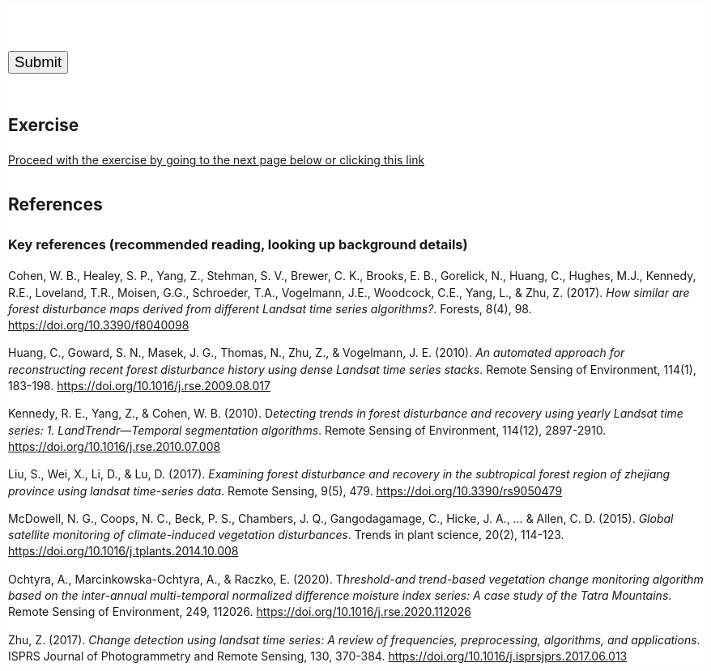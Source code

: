 <div id="correct_q_07" hidden="">

the year of detection and error of temporal composition creation

</div>

<output id="output_q_07">
</output>

<br><br>

<output id="output_overall">
</output>

<input type="submit" value="Submit" style="font-size:14pt"><br><br>

</form>
<script src="../../assets/javascripts/quiz_evaluation.js"></script>

## Exercise

[Proceed with the exercise by going to the next page below or clicking this link](05_vegetation_monitoring_exercise.md)

## References

### Key references (recommended reading, looking up background details)

Cohen, W. B., Healey, S. P., Yang, Z., Stehman, S. V., Brewer, C. K., Brooks, E. B., Gorelick, N., Huang, C., Hughes, M.J., Kennedy, R.E., Loveland, T.R., Moisen, G.G., Schroeder, T.A., Vogelmann, J.E., Woodcock, C.E., Yang, L., & Zhu, Z. (2017). *How similar are forest disturbance maps derived from different Landsat time series algorithms?*. Forests, 8(4), 98. <https://doi.org/10.3390/f8040098>

Huang, C., Goward, S. N., Masek, J. G., Thomas, N., Zhu, Z., & Vogelmann, J. E. (2010). *An automated approach for reconstructing recent forest disturbance history using dense Landsat time series stacks*. Remote Sensing of Environment, 114(1), 183-198. <https://doi.org/10.1016/j.rse.2009.08.017>

Kennedy, R. E., Yang, Z., & Cohen, W. B. (2010). D*etecting trends in forest disturbance and recovery using yearly Landsat time series: 1. LandTrendr—Temporal segmentation algorithms*. Remote Sensing of Environment, 114(12), 2897-2910. <https://doi.org/10.1016/j.rse.2010.07.008>

Liu, S., Wei, X., Li, D., & Lu, D. (2017). *Examining forest disturbance and recovery in the subtropical forest region of zhejiang province using landsat time-series data*. Remote Sensing, 9(5), 479. <https://doi.org/10.3390/rs9050479>

McDowell, N. G., Coops, N. C., Beck, P. S., Chambers, J. Q., Gangodagamage, C., Hicke, J. A., … & Allen, C. D. (2015). *Global satellite monitoring of climate-induced vegetation disturbances*. Trends in plant science, 20(2), 114-123. <https://doi.org/10.1016/j.tplants.2014.10.008>

Ochtyra, A., Marcinkowska-Ochtyra, A., & Raczko, E. (2020). T*hreshold-and trend-based vegetation change monitoring algorithm based on the inter-annual multi-temporal normalized difference moisture index series: A case study of the Tatra Mountains*. Remote Sensing of Environment, 249, 112026. <https://doi.org/10.1016/j.rse.2020.112026>

Zhu, Z. (2017). *Change detection using landsat time series: A review of frequencies, preprocessing, algorithms, and applications*. ISPRS Journal of Photogrammetry and Remote Sensing, 130, 370-384. <https://doi.org/10.1016/j.isprsjprs.2017.06.013>
